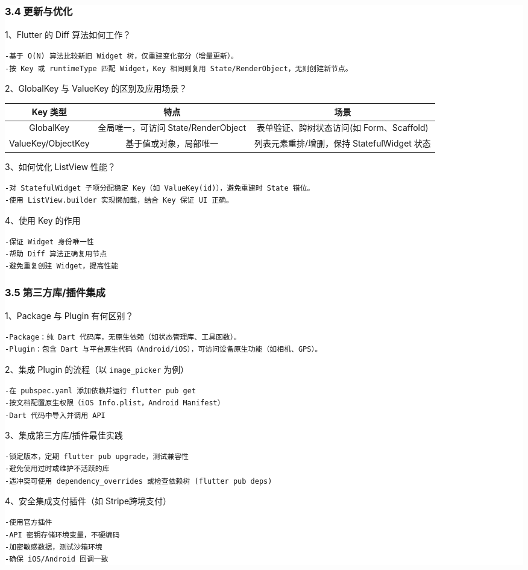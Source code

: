 ### 3.4 更新与优化

1、Flutter 的 Diff 算法如何工作？

```
-基于 O(N) 算法比较新旧 Widget 树，仅重建变化部分（增量更新）。
-按 Key 或 runtimeType 匹配 Widget，Key 相同则复用 State/RenderObject，无则创建新节点。
```

2、GlobalKey 与 ValueKey 的区别及应用场景？

|      Key 类型      |                特点                 |                    场景                     |
| :----------------: | :---------------------------------: | :-----------------------------------------: |
|     GlobalKey      | 全局唯一，可访问 State/RenderObject |  表单验证、跨树状态访问(如 Form、Scaffold)  |
| ValueKey/ObjectKey |       基于值或对象，局部唯一        | 列表元素重排/增删，保持 StatefulWidget 状态 |

3、如何优化 ListView 性能？

```
-对 StatefulWidget 子项分配稳定 Key（如 ValueKey(id)），避免重建时 State 错位。
-使用 ListView.builder 实现懒加载，结合 Key 保证 UI 正确。
```

4、使用 Key 的作用

```
-保证 Widget 身份唯一性
-帮助 Diff 算法正确复用节点
-避免重复创建 Widget，提高性能
```

### 3.5 第三方库/插件集成

1、Package 与 Plugin 有何区别？

```
-Package：纯 Dart 代码库，无原生依赖（如状态管理库、工具函数）。
-Plugin：包含 Dart 与平台原生代码（Android/iOS），可访问设备原生功能（如相机、GPS）。
```

2、集成 Plugin 的流程（以 `image_picker` 为例）

```
-在 pubspec.yaml 添加依赖并运行 flutter pub get
-按文档配置原生权限（iOS Info.plist，Android Manifest）
-Dart 代码中导入并调用 API
```

3、集成第三方库/插件最佳实践

```
-锁定版本，定期 flutter pub upgrade，测试兼容性
-避免使用过时或维护不活跃的库
-遇冲突可使用 dependency_overrides 或检查依赖树 (flutter pub deps)
```

4、安全集成支付插件（如 Stripe跨境支付）

```
-使用官方插件
-API 密钥存储环境变量，不硬编码
-加密敏感数据，测试沙箱环境
-确保 iOS/Android 回调一致
```
